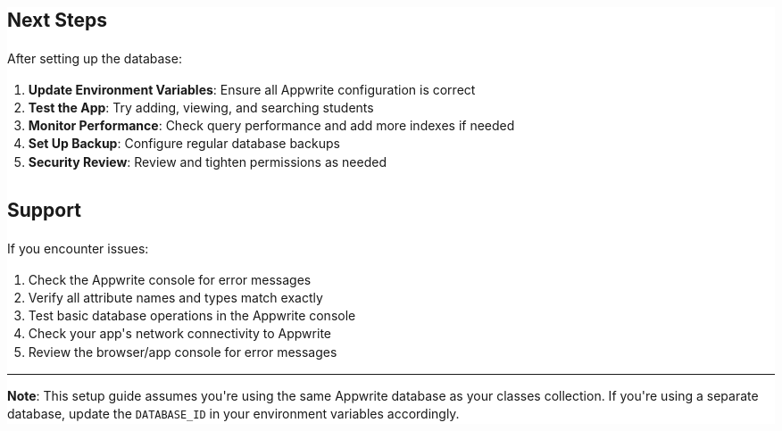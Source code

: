 
## Next Steps

After setting up the database:

1. **Update Environment Variables**: Ensure all Appwrite configuration is correct
2. **Test the App**: Try adding, viewing, and searching students
3. **Monitor Performance**: Check query performance and add more indexes if needed
4. **Set Up Backup**: Configure regular database backups
5. **Security Review**: Review and tighten permissions as needed

## Support

If you encounter issues:

1. Check the Appwrite console for error messages
2. Verify all attribute names and types match exactly
3. Test basic database operations in the Appwrite console
4. Check your app's network connectivity to Appwrite
5. Review the browser/app console for error messages

---

**Note**: This setup guide assumes you're using the same Appwrite database as your classes collection. If you're using a separate database, update the `DATABASE_ID` in your environment variables accordingly. 